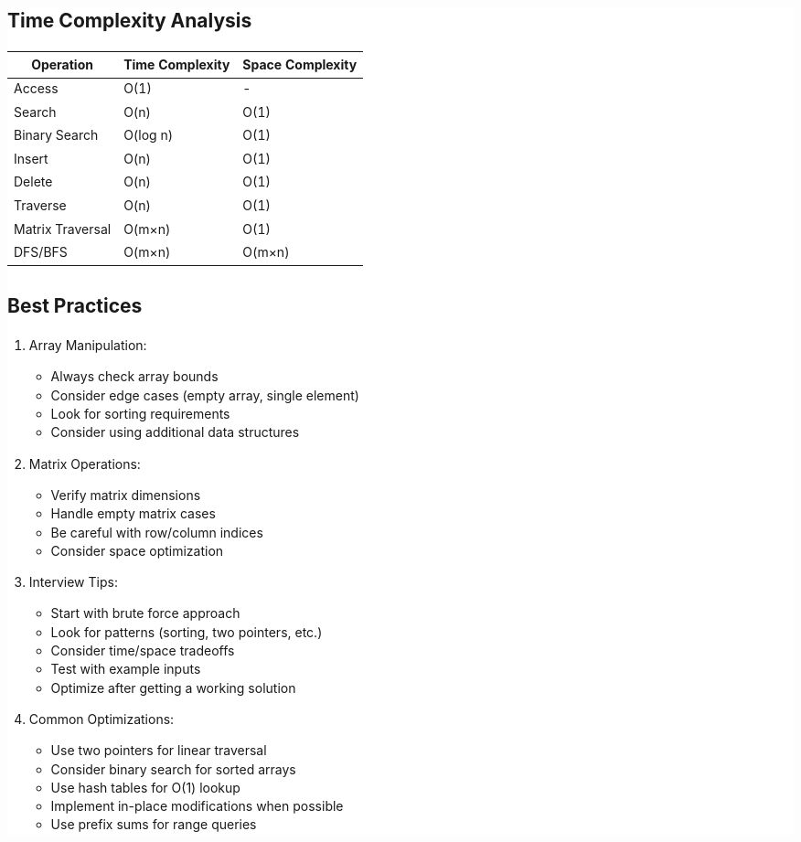 ## Time Complexity Analysis

Operation | Time Complexity | Space Complexity
----------|----------------|------------------
Access    | O(1)           | -
Search    | O(n)           | O(1)
Binary Search | O(log n)    | O(1)
Insert    | O(n)           | O(1)
Delete    | O(n)           | O(1)
Traverse  | O(n)           | O(1)
Matrix Traversal | O(m×n)   | O(1)
DFS/BFS   | O(m×n)         | O(m×n)

## Best Practices

1. Array Manipulation:
   - Always check array bounds
   - Consider edge cases (empty array, single element)
   - Look for sorting requirements
   - Consider using additional data structures

2. Matrix Operations:
   - Verify matrix dimensions
   - Handle empty matrix cases
   - Be careful with row/column indices
   - Consider space optimization

3. Interview Tips:
   - Start with brute force approach
   - Look for patterns (sorting, two pointers, etc.)
   - Consider time/space tradeoffs
   - Test with example inputs
   - Optimize after getting a working solution

4. Common Optimizations:
   - Use two pointers for linear traversal
   - Consider binary search for sorted arrays
   - Use hash tables for O(1) lookup
   - Implement in-place modifications when possible
   - Use prefix sums for range queries
